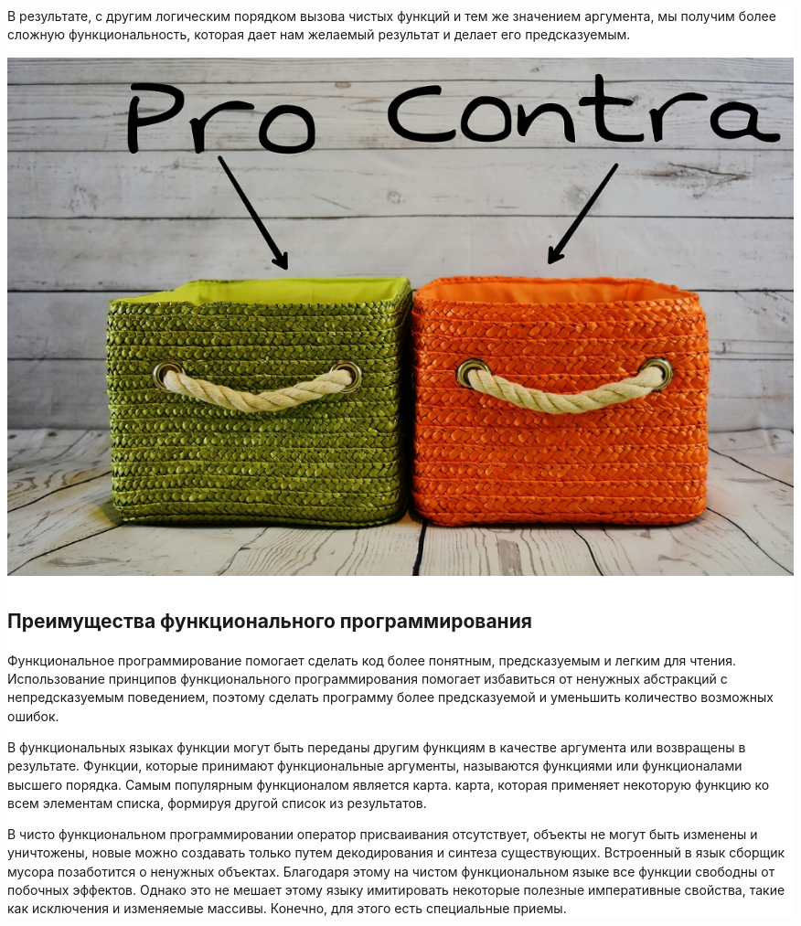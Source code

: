 В результате, с другим логическим порядком вызова чистых функций и тем же значением аргумента, мы получим более сложную функциональность, которая дает нам желаемый результат и делает его предсказуемым.

![image](../_resources/21ad0d8eeae7409980758bb1f3cfcb68.png)

## Преимущества функционального программирования

Функциональное программирование помогает сделать код более понятным, предсказуемым и легким для чтения. Использование принципов функционального программирования помогает избавиться от ненужных абстракций с непредсказуемым поведением, поэтому сделать программу более предсказуемой и уменьшить количество возможных ошибок.

В функциональных языках функции могут быть переданы другим функциям в качестве аргумента или возвращены в результате. Функции, которые принимают функциональные аргументы, называются функциями или функционалами высшего порядка. Самым популярным функционалом является карта. карта, которая применяет некоторую функцию ко всем элементам списка, формируя другой список из результатов.

В чисто функциональном программировании оператор присваивания отсутствует, объекты не могут быть изменены и уничтожены, новые можно создавать только путем декодирования и синтеза существующих. Встроенный в язык сборщик мусора позаботится о ненужных объектах. Благодаря этому на чистом функциональном языке все функции свободны от побочных эффектов. Однако это не мешает этому языку имитировать некоторые полезные императивные свойства, такие как исключения и изменяемые массивы. Конечно, для этого есть специальные приемы.
